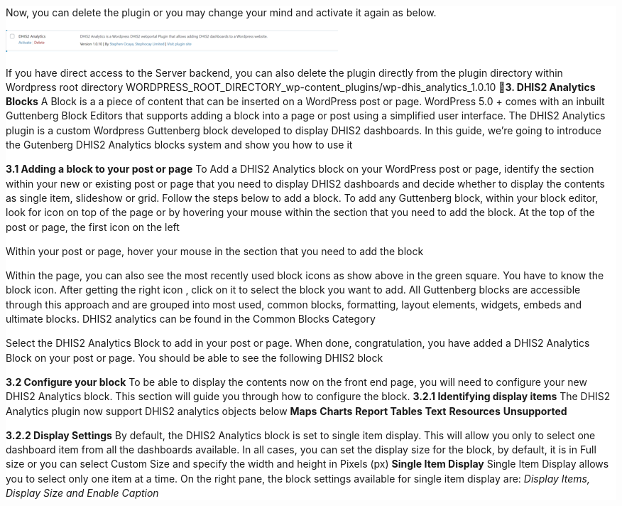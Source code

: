 Now, you can delete the plugin or you may change your mind and activate it again as below.

![](2020-02-28/pastedGraphic%206.png)

If you have direct access to the Server backend, you can also delete the plugin directly from the plugin directory within Wordpress root directory
WORDPRESS_ROOT_DIRECTORY_wp-content_plugins/wp-dhis_analytics_1.0.10
**3. DHIS2 Analytics Blocks**
 A Block is a a piece of content that can be inserted on a WordPress post or page. WordPress 5.0 + comes with an inbuilt Guttenberg Block Editors that supports adding a block into a page or post using a simplified user interface. The DHIS2 Analytics plugin is a custom Wordpress Guttenberg block developed to display DHIS2 dashboards.  In this guide, we’re going to introduce the Gutenberg DHIS2 Analytics blocks system and show you how to use it

**3.1 Adding a block to your post or page**
To Add a DHIS2 Analytics block on your WordPress post or page, identify the section within your new or existing post or page that you need to display DHIS2 dashboards and decide whether to display the contents as single item, slideshow or grid. Follow the steps below to add a block.
  To add any Guttenberg block, within your block editor, look for icon on top of the page or by hovering your mouse within the section that you need to add the block. 
 At the top of the post or page, the first icon on the left
 
Within your post or page, hover your mouse in the section that you need to add the block

Within the page, you can also see the most recently used block icons as show above in the green square. You have to know the block icon.
 After getting the right icon       , click on it to select the block you want to add. All Guttenberg blocks are accessible through this approach and are grouped into most used, common blocks, formatting, layout elements, widgets, embeds and ultimate blocks.  DHIS2 analytics can be found in the Common Blocks Category
  


  


  Select the DHIS2 Analytics Block to add in your post or page. When done, congratulation, you have added a DHIS2 Analytics Block on your post or page. You should be able to see the following DHIS2 block 



**3.2 Configure your block**
To be able to display the contents now on the front end page, you will need to configure your new DHIS2 Analytics block. This section will guide you through how to configure the block.
**3.2.1 Identifying display items**
The DHIS2 Analytics plugin now support DHIS2 analytics objects below
**Maps**
**Charts**
**Report Tables**
**Text**
**Resources**
**Unsupported**

**3.2.2 Display Settings**
By default, the DHIS2 Analytics block is set to single item display. This will allow you only to select one dashboard item from all the dashboards available. In all cases, you can set the display size for the block, by default, it is in Full size  or you can select Custom Size and specify the width and height in Pixels (px)
**Single Item Display**
Single Item Display allows you to select only one item at a time. On the right pane, the block settings available for single item display are: _Display Items, Display Size and Enable Caption_ 
